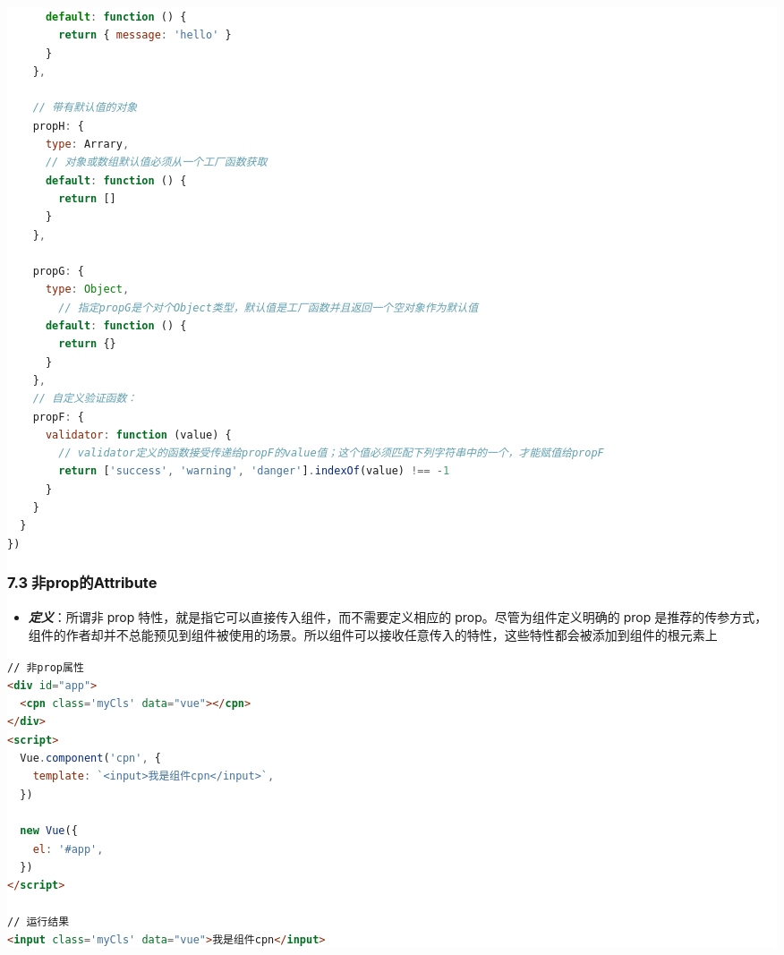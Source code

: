 ```js
      default: function () {
        return { message: 'hello' }
      }
    },
    
    // 带有默认值的对象
    propH: {
      type: Arrary,
      // 对象或数组默认值必须从一个工厂函数获取
      default: function () {
        return []
      }
    },
    
    propG: {
      type: Object,
  		// 指定propG是个对个Object类型，默认值是工厂函数并且返回一个空对象作为默认值
      default: function () {
        return {}
      }
    },
    // 自定义验证函数：
    propF: {
      validator: function (value) {
        // validator定义的函数接受传递给propF的value值；这个值必须匹配下列字符串中的一个，才能赋值给propF
        return ['success', 'warning', 'danger'].indexOf(value) !== -1
      }
    }
  }
})
```

### 7.3 非prop的Attribute

- ***定义***：所谓非 prop 特性，就是指它可以直接传入组件，而不需要定义相应的 prop。尽管为组件定义明确的 prop 是推荐的传参方式，组件的作者却并不总能预见到组件被使用的场景。所以组件可以接收任意传入的特性，这些特性都会被添加到组件的根元素上

```html
// 非prop属性
<div id="app">
  <cpn class='myCls' data="vue"></cpn>
</div>
<script>
  Vue.component('cpn', {
    template: `<input>我是组件cpn</input>`,
  })

  new Vue({
    el: '#app',
  })
</script>

// 运行结果
<input class='myCls' data="vue">我是组件cpn</input>

```
